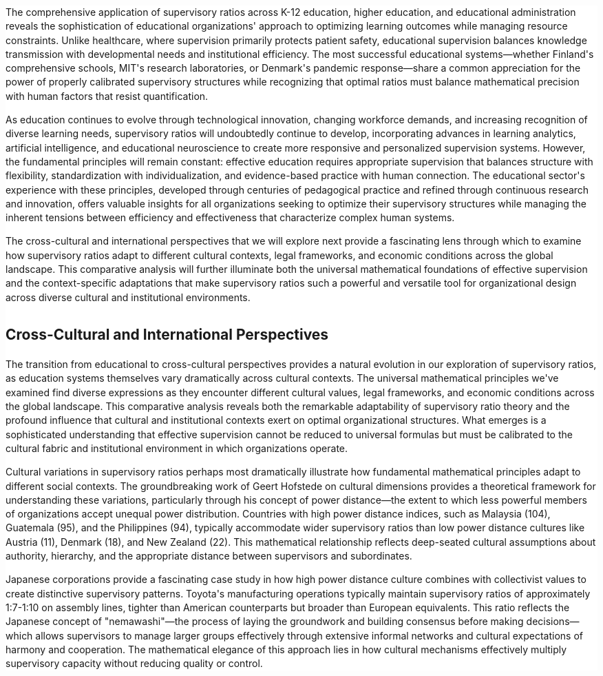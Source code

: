 The comprehensive application of supervisory ratios across K-12 education, higher education, and educational administration reveals the sophistication of educational organizations' approach to optimizing learning outcomes while managing resource constraints. Unlike healthcare, where supervision primarily protects patient safety, educational supervision balances knowledge transmission with developmental needs and institutional efficiency. The most successful educational systems—whether Finland's comprehensive schools, MIT's research laboratories, or Denmark's pandemic response—share a common appreciation for the power of properly calibrated supervisory structures while recognizing that optimal ratios must balance mathematical precision with human factors that resist quantification.

As education continues to evolve through technological innovation, changing workforce demands, and increasing recognition of diverse learning needs, supervisory ratios will undoubtedly continue to develop, incorporating advances in learning analytics, artificial intelligence, and educational neuroscience to create more responsive and personalized supervision systems. However, the fundamental principles will remain constant: effective education requires appropriate supervision that balances structure with flexibility, standardization with individualization, and evidence-based practice with human connection. The educational sector's experience with these principles, developed through centuries of pedagogical practice and refined through continuous research and innovation, offers valuable insights for all organizations seeking to optimize their supervisory structures while managing the inherent tensions between efficiency and effectiveness that characterize complex human systems.

The cross-cultural and international perspectives that we will explore next provide a fascinating lens through which to examine how supervisory ratios adapt to different cultural contexts, legal frameworks, and economic conditions across the global landscape. This comparative analysis will further illuminate both the universal mathematical foundations of effective supervision and the context-specific adaptations that make supervisory ratios such a powerful and versatile tool for organizational design across diverse cultural and institutional environments.

## Cross-Cultural and International Perspectives

The transition from educational to cross-cultural perspectives provides a natural evolution in our exploration of supervisory ratios, as education systems themselves vary dramatically across cultural contexts. The universal mathematical principles we've examined find diverse expressions as they encounter different cultural values, legal frameworks, and economic conditions across the global landscape. This comparative analysis reveals both the remarkable adaptability of supervisory ratio theory and the profound influence that cultural and institutional contexts exert on optimal organizational structures. What emerges is a sophisticated understanding that effective supervision cannot be reduced to universal formulas but must be calibrated to the cultural fabric and institutional environment in which organizations operate.

Cultural variations in supervisory ratios perhaps most dramatically illustrate how fundamental mathematical principles adapt to different social contexts. The groundbreaking work of Geert Hofstede on cultural dimensions provides a theoretical framework for understanding these variations, particularly through his concept of power distance—the extent to which less powerful members of organizations accept unequal power distribution. Countries with high power distance indices, such as Malaysia (104), Guatemala (95), and the Philippines (94), typically accommodate wider supervisory ratios than low power distance cultures like Austria (11), Denmark (18), and New Zealand (22). This mathematical relationship reflects deep-seated cultural assumptions about authority, hierarchy, and the appropriate distance between supervisors and subordinates.

Japanese corporations provide a fascinating case study in how high power distance culture combines with collectivist values to create distinctive supervisory patterns. Toyota's manufacturing operations typically maintain supervisory ratios of approximately 1:7-1:10 on assembly lines, tighter than American counterparts but broader than European equivalents. This ratio reflects the Japanese concept of "nemawashi"—the process of laying the groundwork and building consensus before making decisions—which allows supervisors to manage larger groups effectively through extensive informal networks and cultural expectations of harmony and cooperation. The mathematical elegance of this approach lies in how cultural mechanisms effectively multiply supervisory capacity without reducing quality or control.
